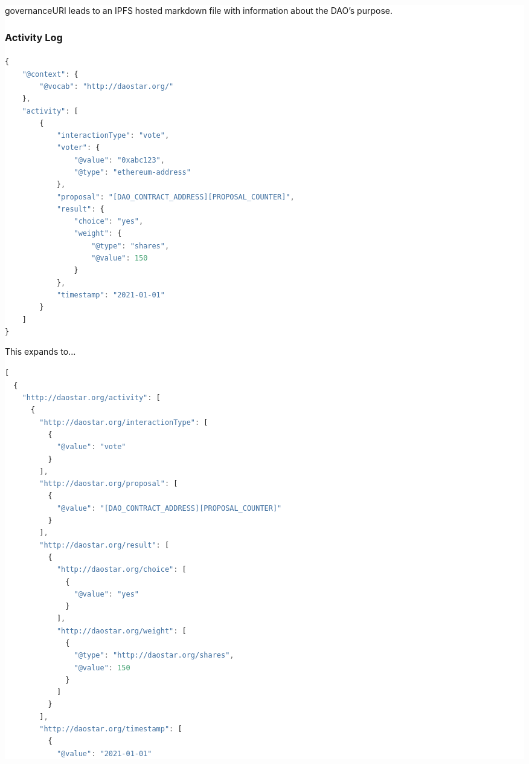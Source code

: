governanceURI leads to an IPFS hosted markdown file with information about the DAO’s purpose.

### Activity Log

```jsx
{
	"@context": {
		"@vocab": "http://daostar.org/"
	},
	"activity": [
		{
			"interactionType": "vote",
			"voter": {
				"@value": "0xabc123",
				"@type": "ethereum-address"
			},
			"proposal": "[DAO_CONTRACT_ADDRESS][PROPOSAL_COUNTER]",
			"result": {
				"choice": "yes",
				"weight": {
					"@type": "shares",
					"@value": 150
				}
			},
			"timestamp": "2021-01-01"
		}
	]
}
```

This expands to...

```jsx
[
  {
    "http://daostar.org/activity": [
      {
        "http://daostar.org/interactionType": [
          {
            "@value": "vote"
          }
        ],
        "http://daostar.org/proposal": [
          {
            "@value": "[DAO_CONTRACT_ADDRESS][PROPOSAL_COUNTER]"
          }
        ],
        "http://daostar.org/result": [
          {
            "http://daostar.org/choice": [
              {
                "@value": "yes"
              }
            ],
            "http://daostar.org/weight": [
              {
                "@type": "http://daostar.org/shares",
                "@value": 150
              }
            ]
          }
        ],
        "http://daostar.org/timestamp": [
          {
            "@value": "2021-01-01"
```